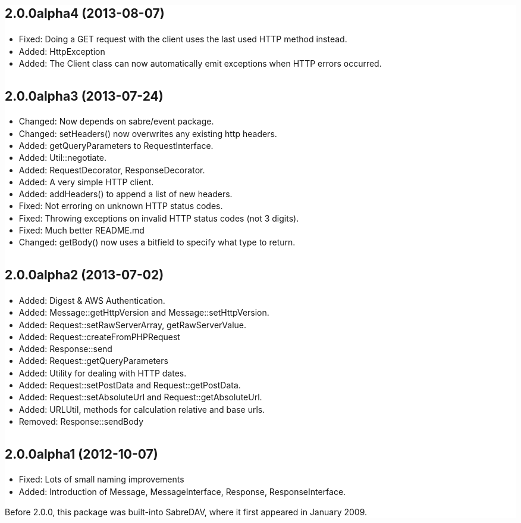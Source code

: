 2.0.0alpha4 (2013-08-07)
------------------------

* Fixed: Doing a GET request with the client uses the last used HTTP method
  instead.
* Added: HttpException
* Added: The Client class can now automatically emit exceptions when HTTP errors
  occurred.

2.0.0alpha3 (2013-07-24)
------------------------

* Changed: Now depends on sabre/event package.
* Changed: setHeaders() now overwrites any existing http headers.
* Added: getQueryParameters to RequestInterface.
* Added: Util::negotiate.
* Added: RequestDecorator, ResponseDecorator.
* Added: A very simple HTTP client.
* Added: addHeaders() to append a list of new headers.
* Fixed: Not erroring on unknown HTTP status codes.
* Fixed: Throwing exceptions on invalid HTTP status codes (not 3 digits).
* Fixed: Much better README.md
* Changed: getBody() now uses a bitfield to specify what type to return.

2.0.0alpha2 (2013-07-02)
------------------------

* Added: Digest & AWS Authentication.
* Added: Message::getHttpVersion and Message::setHttpVersion.
* Added: Request::setRawServerArray, getRawServerValue.
* Added: Request::createFromPHPRequest
* Added: Response::send
* Added: Request::getQueryParameters
* Added: Utility for dealing with HTTP dates.
* Added: Request::setPostData and Request::getPostData.
* Added: Request::setAbsoluteUrl and Request::getAbsoluteUrl.
* Added: URLUtil, methods for calculation relative and base urls.
* Removed: Response::sendBody

2.0.0alpha1 (2012-10-07)
------------------------

* Fixed: Lots of small naming improvements
* Added: Introduction of Message, MessageInterface, Response, ResponseInterface.

Before 2.0.0, this package was built-into SabreDAV, where it first appeared in
January 2009.

[psr-http]: https://github.com/php-fig/fig-standards/blob/master/proposed/http-message.md

[rfc7240]: http://tools.ietf.org/html/rfc7240

[rfc7617]: https://tools.ietf.org/html/rfc7617
